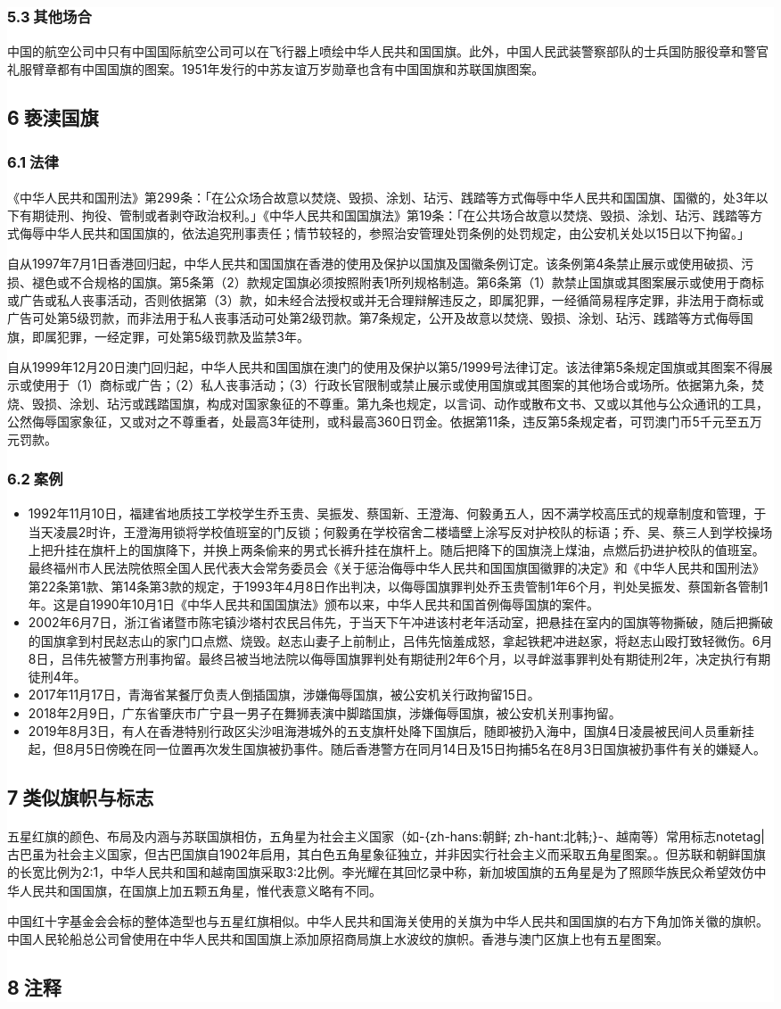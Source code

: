 

### 5.3 其他场合

中国的航空公司中只有中国国际航空公司可以在飞行器上喷绘中华人民共和国国旗。此外，中国人民武装警察部队的士兵国防服役章和警官礼服臂章都有中国国旗的图案。1951年发行的中苏友谊万岁勋章也含有中国国旗和苏联国旗图案。



## 6 亵渎国旗



### 6.1 法律

《中华人民共和国刑法》第299条：「在公众场合故意以焚烧、毁损、涂划、玷污、践踏等方式侮辱中华人民共和国国旗、国徽的，处3年以下有期徒刑、拘役、管制或者剥夺政治权利。」《中华人民共和国国旗法》第19条：「在公共场合故意以焚烧、毁损、涂划、玷污、践踏等方式侮辱中华人民共和国国旗的，依法追究刑事责任；情节较轻的，参照治安管理处罚条例的处罚规定，由公安机关处以15日以下拘留。」

自从1997年7月1日香港回归起，中华人民共和国国旗在香港的使用及保护以国旗及国徽条例订定。该条例第4条禁止展示或使用破损、污损、褪色或不合规格的国旗。第5条第（2）款规定国旗必须按照附表1所列规格制造。第6条第（1）款禁止国旗或其图案展示或使用于商标或广告或私人丧事活动，否则依据第（3）款，如未经合法授权或并无合理辩解违反之，即属犯罪，一经循简易程序定罪，非法用于商标或广告可处第5级罚款，而非法用于私人丧事活动可处第2级罚款。第7条规定，公开及故意以焚烧、毁损、涂划、玷污、践踏等方式侮辱国旗，即属犯罪，一经定罪，可处第5级罚款及监禁3年。

自从1999年12月20日澳门回归起，中华人民共和国国旗在澳门的使用及保护以第5/1999号法律订定。该法律第5条规定国旗或其图案不得展示或使用于（1）商标或广告；（2）私人丧事活动；（3）行政长官限制或禁止展示或使用国旗或其图案的其他场合或场所。依据第九条，焚烧、毁损、涂划、玷污或践踏国旗，构成对国家象征的不尊重。第九条也规定，以言词、动作或散布文书、又或以其他与公众通讯的工具，公然侮辱国家象征，又或对之不尊重者，处最高3年徒刑，或科最高360日罚金。依据第11条，违反第5条规定者，可罚澳门币5千元至五万元罚款。



### 6.2 案例

* 1992年11月10日，福建省地质技工学校学生乔玉贵、吴振发、蔡国新、王澄海、何毅勇五人，因不满学校高压式的规章制度和管理，于当天凌晨2时许，王澄海用锁将学校值班室的门反锁；何毅勇在学校宿舍二楼墙壁上涂写反对护校队的标语；乔、吴、蔡三人到学校操场上把升挂在旗杆上的国旗降下，并换上两条偷来的男式长裤升挂在旗杆上。随后把降下的国旗浇上煤油，点燃后扔进护校队的值班室。最终福州市人民法院依照全国人民代表大会常务委员会《关于惩治侮辱中华人民共和国国旗国徽罪的决定》和《中华人民共和国刑法》第22条第1款、第14条第3款的规定，于1993年4月8日作出判决，以侮辱国旗罪判处乔玉贵管制1年6个月，判处吴振发、蔡国新各管制1年。这是自1990年10月1日《中华人民共和国国旗法》颁布以来，中华人民共和国首例侮辱国旗的案件。
* 2002年6月7日，浙江省诸暨市陈宅镇沙塔村农民吕伟先，于当天下午冲进该村老年活动室，把悬挂在室内的国旗等物撕破，随后把撕破的国旗拿到村民赵志山的家门口点燃、烧毁。赵志山妻子上前制止，吕伟先恼羞成怒，拿起铁耙冲进赵家，将赵志山殴打致轻微伤。6月8日，吕伟先被警方刑事拘留。最终吕被当地法院以侮辱国旗罪判处有期徒刑2年6个月，以寻衅滋事罪判处有期徒刑2年，决定执行有期徒刑4年。
* 2017年11月17日，青海省某餐厅负责人倒插国旗，涉嫌侮辱国旗，被公安机关行政拘留15日。
* 2018年2月9日，广东省肇庆市广宁县一男子在舞狮表演中脚踏国旗，涉嫌侮辱国旗，被公安机关刑事拘留。
* 2019年8月3日，有人在香港特别行政区尖沙咀海港城外的五支旗杆处降下国旗后，随即被扔入海中，国旗4日凌晨被民间人员重新挂起，但8月5日傍晚在同一位置再次发生国旗被扔事件。随后香港警方在同月14日及15日拘捕5名在8月3日国旗被扔事件有关的嫌疑人。



## 7 类似旗帜与标志

五星红旗的颜色、布局及内涵与苏联国旗相仿，五角星为社会主义国家（如-{zh-hans:朝鲜; zh-hant:北韩;}-、越南等）常用标志notetag|古巴虽为社会主义国家，但古巴国旗自1902年启用，其白色五角星象征独立，并非因实行社会主义而采取五角星图案。。但苏联和朝鲜国旗的长宽比例为2:1，中华人民共和国和越南国旗采取3:2比例。李光耀在其回忆录中称，新加坡国旗的五角星是为了照顾华族民众希望效仿中华人民共和国国旗，在国旗上加五颗五角星，惟代表意义略有不同。

中国红十字基金会会标的整体造型也与五星红旗相似。中华人民共和国海关使用的关旗为中华人民共和国国旗的右方下角加饰关徽的旗帜。中国人民轮船总公司曾使用在中华人民共和国国旗上添加原招商局旗上水波纹的旗帜。香港与澳门区旗上也有五星图案。



## 8 注释

